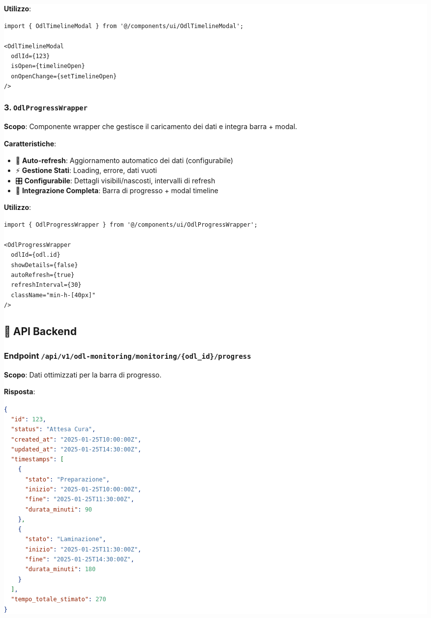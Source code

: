 **Utilizzo**:
```tsx
import { OdlTimelineModal } from '@/components/ui/OdlTimelineModal';

<OdlTimelineModal
  odlId={123}
  isOpen={timelineOpen}
  onOpenChange={setTimelineOpen}
/>
```

### 3. `OdlProgressWrapper`

**Scopo**: Componente wrapper che gestisce il caricamento dei dati e integra barra + modal.

**Caratteristiche**:
- 🔄 **Auto-refresh**: Aggiornamento automatico dei dati (configurabile)
- ⚡ **Gestione Stati**: Loading, errore, dati vuoti
- 🎛️ **Configurabile**: Dettagli visibili/nascosti, intervalli di refresh
- 🔗 **Integrazione Completa**: Barra di progresso + modal timeline

**Utilizzo**:
```tsx
import { OdlProgressWrapper } from '@/components/ui/OdlProgressWrapper';

<OdlProgressWrapper
  odlId={odl.id}
  showDetails={false}
  autoRefresh={true}
  refreshInterval={30}
  className="min-h-[40px]"
/>
```

## 🔌 API Backend

### Endpoint `/api/v1/odl-monitoring/monitoring/{odl_id}/progress`

**Scopo**: Dati ottimizzati per la barra di progresso.

**Risposta**:
```json
{
  "id": 123,
  "status": "Attesa Cura",
  "created_at": "2025-01-25T10:00:00Z",
  "updated_at": "2025-01-25T14:30:00Z",
  "timestamps": [
    {
      "stato": "Preparazione",
      "inizio": "2025-01-25T10:00:00Z",
      "fine": "2025-01-25T11:30:00Z",
      "durata_minuti": 90
    },
    {
      "stato": "Laminazione",
      "inizio": "2025-01-25T11:30:00Z",
      "fine": "2025-01-25T14:30:00Z",
      "durata_minuti": 180
    }
  ],
  "tempo_totale_stimato": 270
}
```
